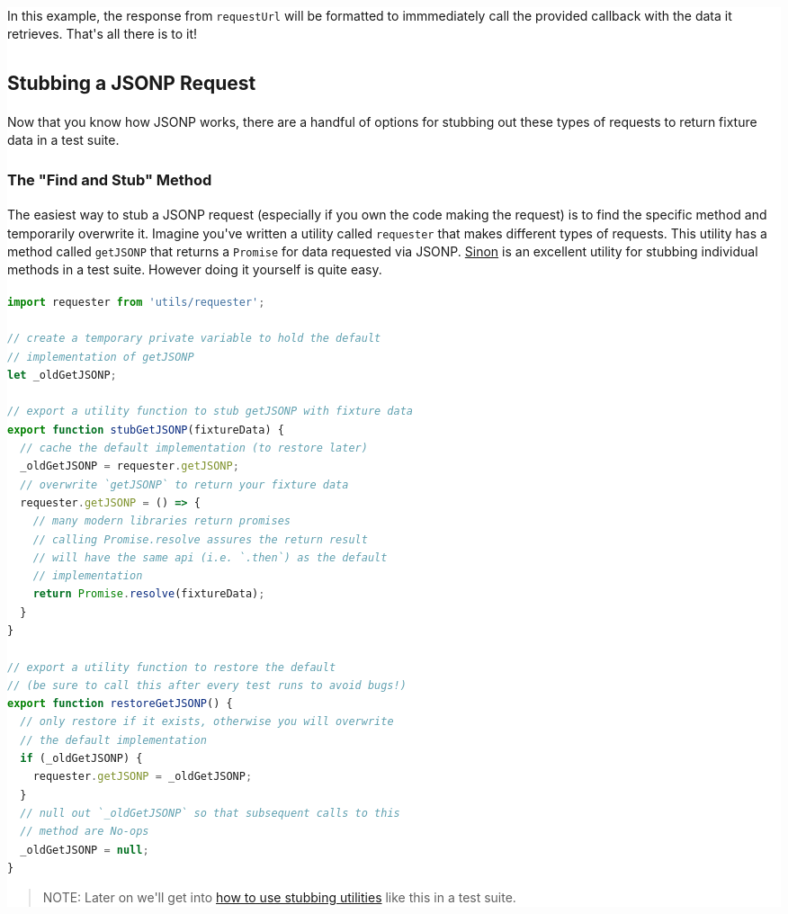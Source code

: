 In this example, the response from `requestUrl` will be formatted to immmediately call the provided callback with the data it retrieves. That's all there is to it!

## Stubbing a JSONP Request
Now that you know how JSONP works, there are a handful of options for stubbing out these types of requests to return fixture data in a test suite.

### The "Find and Stub" Method
The easiest way to stub a JSONP request (especially if you own the code making the request) is to find the specific method and temporarily overwrite it. Imagine you've written a utility called `requester` that makes different types of requests. This utility has a method called `getJSONP` that returns a `Promise` for data requested via JSONP. [Sinon](http://sinonjs.org/docs/) is an excellent utility for stubbing individual methods in a test suite. However doing it yourself is quite easy.

```javascript
import requester from 'utils/requester';

// create a temporary private variable to hold the default 
// implementation of getJSONP
let _oldGetJSONP;

// export a utility function to stub getJSONP with fixture data
export function stubGetJSONP(fixtureData) {
  // cache the default implementation (to restore later)
  _oldGetJSONP = requester.getJSONP;
  // overwrite `getJSONP` to return your fixture data
  requester.getJSONP = () => {
    // many modern libraries return promises
    // calling Promise.resolve assures the return result
    // will have the same api (i.e. `.then`) as the default
    // implementation
    return Promise.resolve(fixtureData);
  }
}

// export a utility function to restore the default
// (be sure to call this after every test runs to avoid bugs!)
export function restoreGetJSONP() {
  // only restore if it exists, otherwise you will overwrite 
  // the default implementation
  if (_oldGetJSONP) {
    requester.getJSONP = _oldGetJSONP;
  }
  // null out `_oldGetJSONP` so that subsequent calls to this 
  // method are No-ops
  _oldGetJSONP = null;
}

```

>NOTE: Later on we'll get into [how to use stubbing utilities](#useage) like this in a test suite. 
